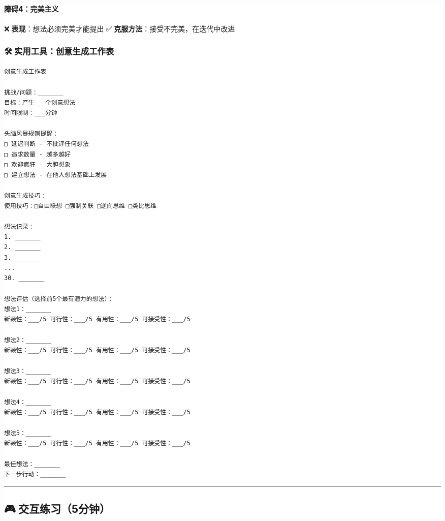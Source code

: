 #### **障碍4：完美主义**
❌ **表现**：想法必须完美才能提出
✅ **克服方法**：接受不完美，在迭代中改进

### 🛠️ 实用工具：创意生成工作表

```
创意生成工作表

挑战/问题：_______
目标：产生___个创意想法
时间限制：___分钟

头脑风暴规则提醒：
□ 延迟判断 - 不批评任何想法
□ 追求数量 - 越多越好
□ 欢迎疯狂 - 大胆想象
□ 建立想法 - 在他人想法基础上发展

创意生成技巧：
使用技巧：□自由联想 □强制关联 □逆向思维 □类比思维

想法记录：
1. _______
2. _______
3. _______
...
30. _______

想法评估（选择前5个最有潜力的想法）：
想法1：_______
新颖性：___/5 可行性：___/5 有用性：___/5 可接受性：___/5

想法2：_______
新颖性：___/5 可行性：___/5 有用性：___/5 可接受性：___/5

想法3：_______
新颖性：___/5 可行性：___/5 有用性：___/5 可接受性：___/5

想法4：_______
新颖性：___/5 可行性：___/5 有用性：___/5 可接受性：___/5

想法5：_______
新颖性：___/5 可行性：___/5 有用性：___/5 可接受性：___/5

最佳想法：_______
下一步行动：_______
```

---

## 🎮 交互练习（5分钟）
